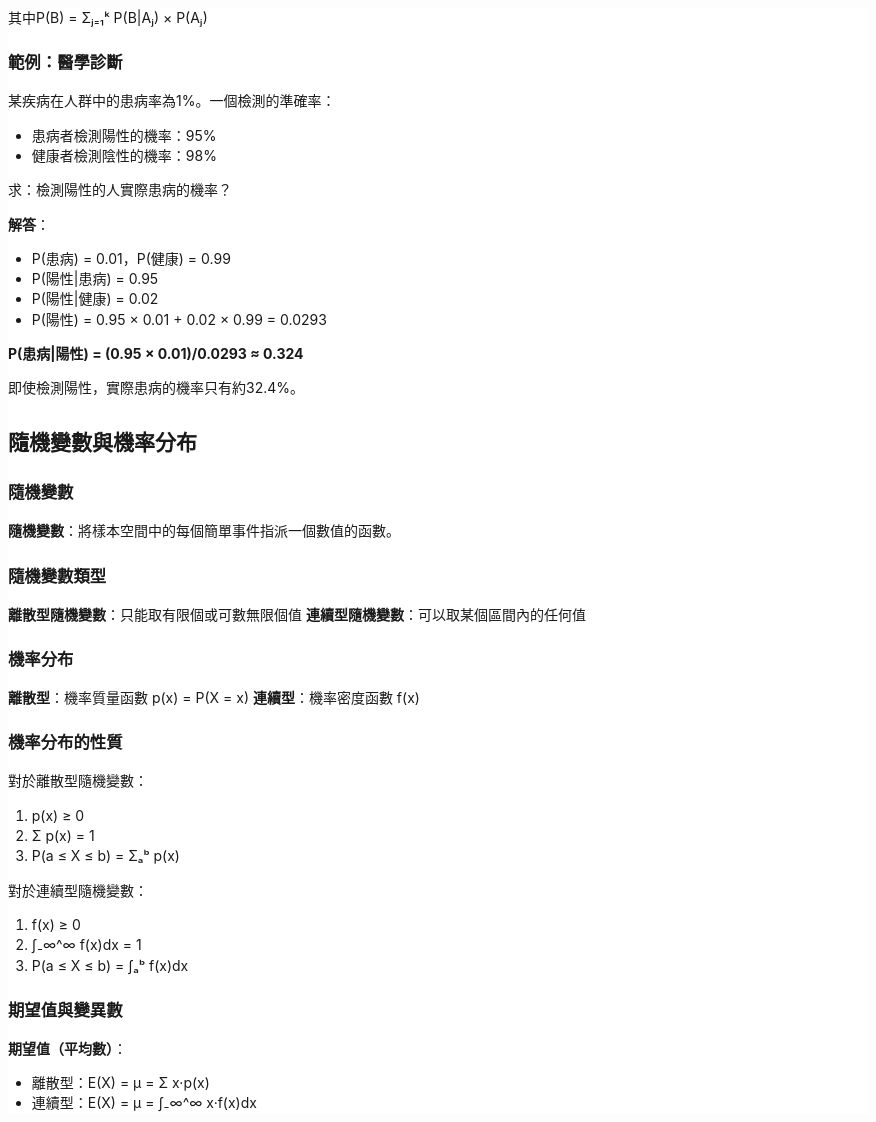 其中P(B) = Σⱼ₌₁ᵏ P(B|Aⱼ) × P(Aⱼ)

### 範例：醫學診斷

某疾病在人群中的患病率為1%。一個檢測的準確率：
- 患病者檢測陽性的機率：95%
- 健康者檢測陰性的機率：98%

求：檢測陽性的人實際患病的機率？

**解答**：
- P(患病) = 0.01，P(健康) = 0.99
- P(陽性|患病) = 0.95
- P(陽性|健康) = 0.02
- P(陽性) = 0.95 × 0.01 + 0.02 × 0.99 = 0.0293

**P(患病|陽性) = (0.95 × 0.01)/0.0293 ≈ 0.324**

即使檢測陽性，實際患病的機率只有約32.4%。

## 隨機變數與機率分布

### 隨機變數

**隨機變數**：將樣本空間中的每個簡單事件指派一個數值的函數。

### 隨機變數類型

**離散型隨機變數**：只能取有限個或可數無限個值
**連續型隨機變數**：可以取某個區間內的任何值

### 機率分布

**離散型**：機率質量函數 p(x) = P(X = x)
**連續型**：機率密度函數 f(x)

### 機率分布的性質

對於離散型隨機變數：
1. p(x) ≥ 0
2. Σ p(x) = 1
3. P(a ≤ X ≤ b) = Σₐᵇ p(x)

對於連續型隨機變數：
1. f(x) ≥ 0
2. ∫₋∞^∞ f(x)dx = 1
3. P(a ≤ X ≤ b) = ∫ₐᵇ f(x)dx

### 期望值與變異數

**期望值（平均數）**：
- 離散型：E(X) = μ = Σ x·p(x)
- 連續型：E(X) = μ = ∫₋∞^∞ x·f(x)dx
